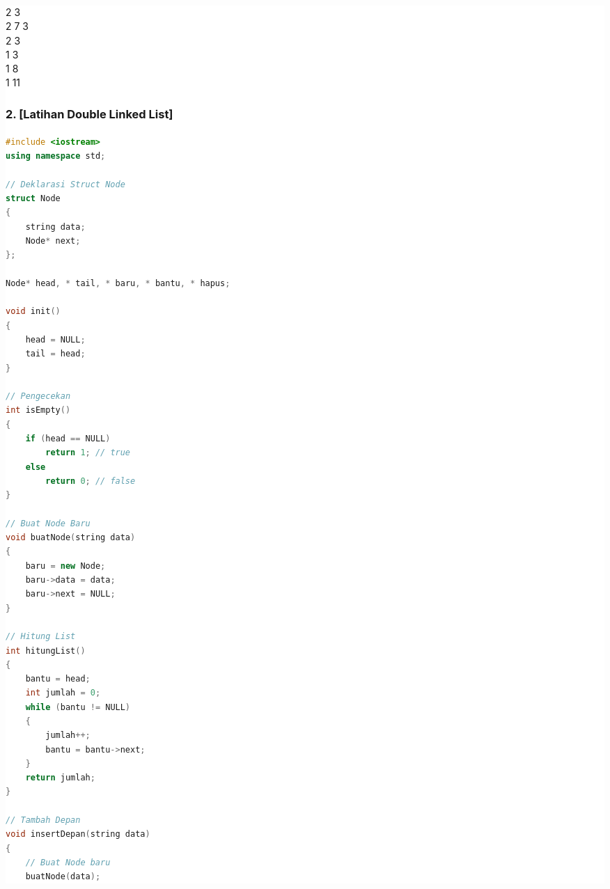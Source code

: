 2 3 <br/>
2 7 3 <br/>
2 3 <br/>
1 3 <br/>
1 8 <br/>
1 11 <br/>

### 2. [Latihan Double Linked List]

```C++
#include <iostream>
using namespace std;

// Deklarasi Struct Node
struct Node
{
    string data;
    Node* next;
};

Node* head, * tail, * baru, * bantu, * hapus;

void init()
{
    head = NULL;
    tail = head;
}

// Pengecekan
int isEmpty()
{
    if (head == NULL)
        return 1; // true
    else
        return 0; // false
}

// Buat Node Baru
void buatNode(string data)
{
    baru = new Node;
    baru->data = data;
    baru->next = NULL;
}

// Hitung List
int hitungList()
{
    bantu = head;
    int jumlah = 0;
    while (bantu != NULL)
    {
        jumlah++;
        bantu = bantu->next;
    }
    return jumlah;
}

// Tambah Depan
void insertDepan(string data)
{
    // Buat Node baru
    buatNode(data);

```